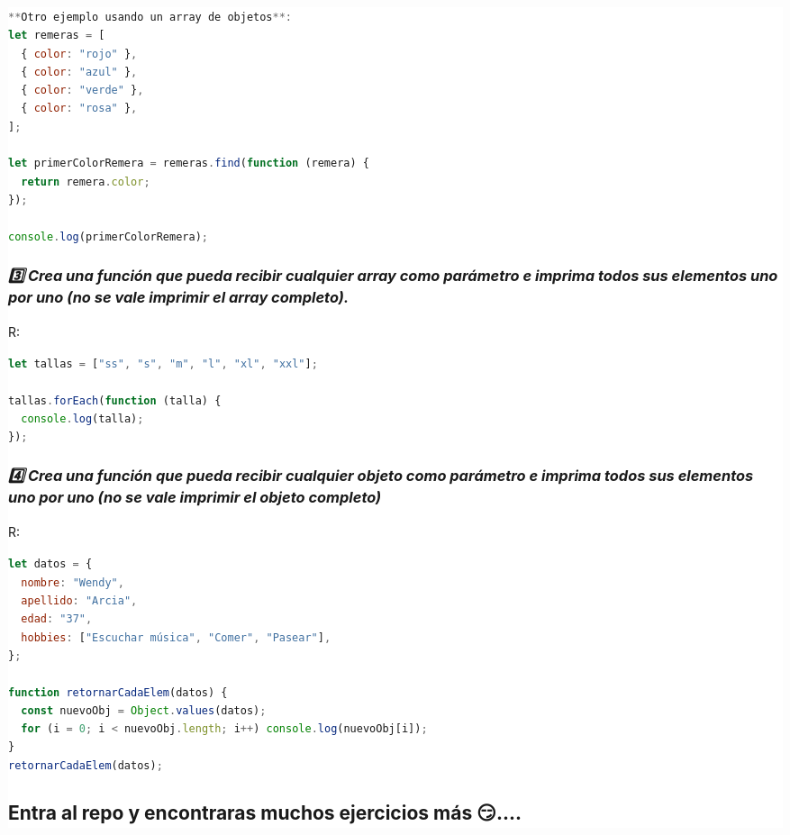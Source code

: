 ```js
**Otro ejemplo usando un array de objetos**:
let remeras = [
  { color: "rojo" },
  { color: "azul" },
  { color: "verde" },
  { color: "rosa" },
];

let primerColorRemera = remeras.find(function (remera) {
  return remera.color;
});

console.log(primerColorRemera);
```

### _3️⃣ Crea una función que pueda recibir cualquier array como parámetro e imprima todos sus elementos uno por uno (no se vale imprimir el array completo)._

R:

```js
let tallas = ["ss", "s", "m", "l", "xl", "xxl"];

tallas.forEach(function (talla) {
  console.log(talla);
});
```

### _4️⃣ Crea una función que pueda recibir cualquier objeto como parámetro e imprima todos sus elementos uno por uno (no se vale imprimir el objeto completo)_

R:

```js
let datos = {
  nombre: "Wendy",
  apellido: "Arcia",
  edad: "37",
  hobbies: ["Escuchar música", "Comer", "Pasear"],
};

function retornarCadaElem(datos) {
  const nuevoObj = Object.values(datos);
  for (i = 0; i < nuevoObj.length; i++) console.log(nuevoObj[i]);
}
retornarCadaElem(datos);
```

## Entra al repo y encontraras muchos ejercicios más 😏....
